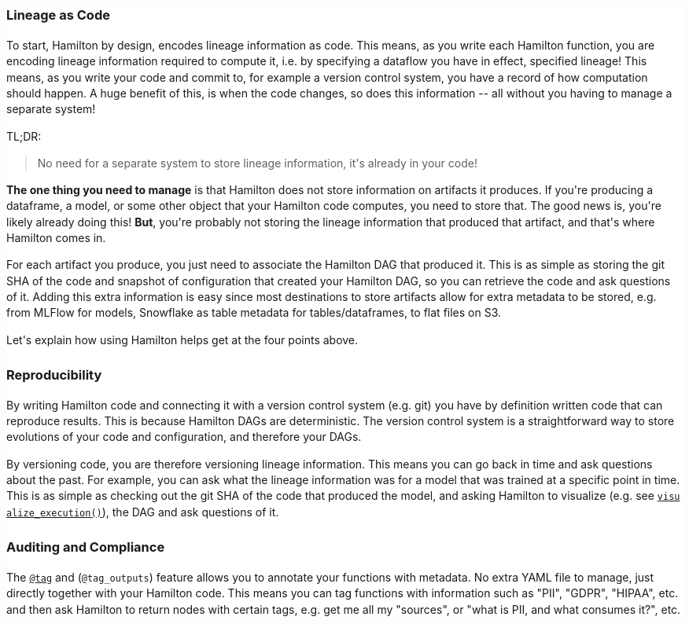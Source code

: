### Lineage as Code
To start, Hamilton by design, encodes lineage information as code. This means, as you write each Hamilton function,
you are encoding lineage information required to compute it, i.e. by specifying a dataflow you have in effect,
specified lineage! This means, as you write your code and commit to, for example a version control system,
you have a record of how computation should happen. A huge benefit of this, is when the code changes, so does this
information -- all without you having to manage a separate system!

TL;DR:
> No need for a separate system to store lineage information, it's already in your code!

**The one thing you need to manage** is that Hamilton does not store information on artifacts it produces. If you're
producing a dataframe, a model, or some other object that your Hamilton code computes, you need to store that. The good
news is, you're likely already doing this! **But**, you're probably not storing the lineage information that produced
that artifact, and that's where Hamilton comes in.

For each artifact you produce, you just need to associate the Hamilton DAG that produced it. This is as simple as
storing the git SHA of the code and snapshot of configuration that created your Hamilton DAG, so you can retrieve the
code and ask questions of it. Adding this extra information is easy since most destinations to store artifacts allow for
extra metadata to be stored, e.g. from MLFlow for models, Snowflake as table metadata for tables/dataframes, to flat
files on S3.

Let's explain how using Hamilton helps get at the four points above.

### Reproducibility
By writing Hamilton code and connecting it with a version control system (e.g. git) you have by definition written
code that can reproduce results. This is because Hamilton DAGs are deterministic. The version control system is a
straightforward way to store evolutions of your code and configuration, and therefore your DAGs.

By versioning code, you are therefore versioning lineage information. This means you can go back in time and ask
questions about the past. For example, you can ask what the lineage information was for a model that was trained at
a specific point in time. This is as simple as checking out the git SHA of the code that produced the model, and
asking Hamilton to visualize (e.g. see [`visualize_execution()`](https://hamilton.readthedocs.io/en/latest/reference/api-reference/drivers.html#hamilton.driver.Driver.visualize_execution)),  the DAG and ask questions of it.

### Auditing and Compliance
The [`@tag`](https://hamilton.readthedocs.io/en/latest/reference/api-reference/decorators.html#tag) and (`@tag_outputs`) feature allows
you to annotate your functions with metadata. No extra YAML file to manage, just directly together with your Hamilton code.
This means you can tag functions with information such as "PII", "GDPR", "HIPAA", etc. and then ask Hamilton to return
nodes with certain tags, e.g. get me all my "sources", or "what is PII, and what consumes it?", etc.
